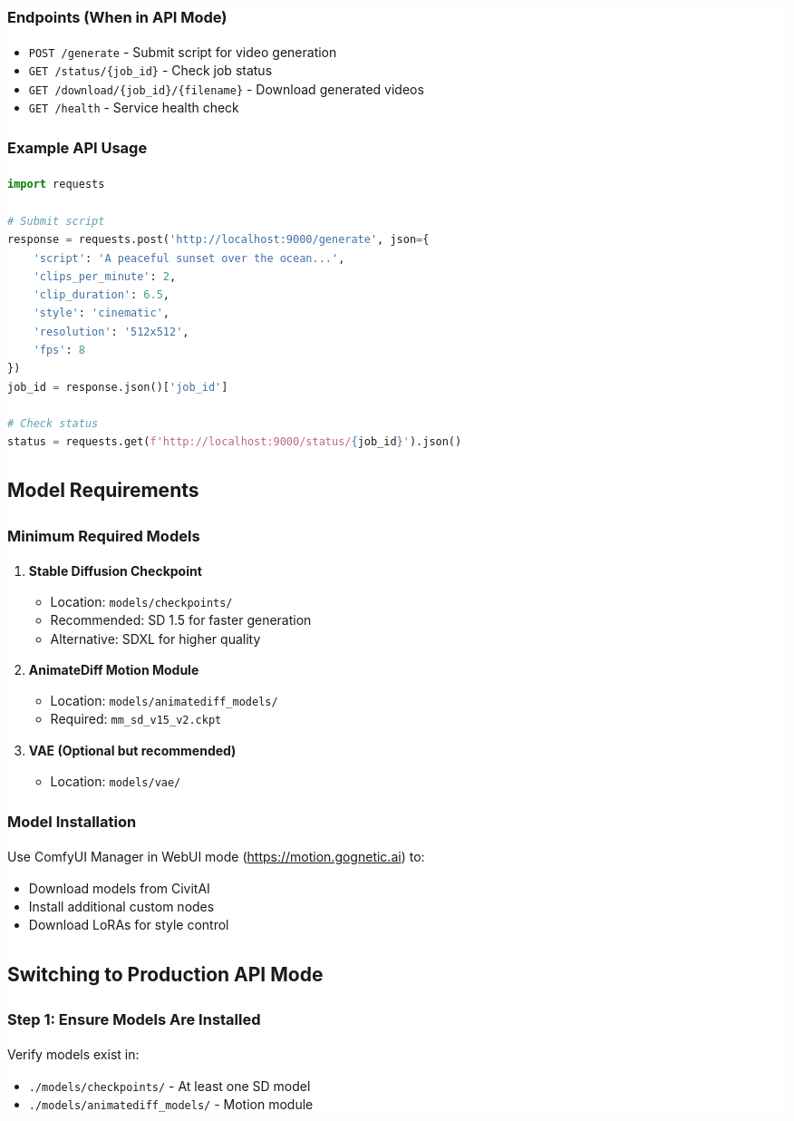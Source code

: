### Endpoints (When in API Mode)
- `POST /generate` - Submit script for video generation
- `GET /status/{job_id}` - Check job status
- `GET /download/{job_id}/{filename}` - Download generated videos
- `GET /health` - Service health check

### Example API Usage
```python
import requests

# Submit script
response = requests.post('http://localhost:9000/generate', json={
    'script': 'A peaceful sunset over the ocean...',
    'clips_per_minute': 2,
    'clip_duration': 6.5,
    'style': 'cinematic',
    'resolution': '512x512',
    'fps': 8
})
job_id = response.json()['job_id']

# Check status
status = requests.get(f'http://localhost:9000/status/{job_id}').json()
```

## Model Requirements

### Minimum Required Models
1. **Stable Diffusion Checkpoint** 
   - Location: `models/checkpoints/`
   - Recommended: SD 1.5 for faster generation
   - Alternative: SDXL for higher quality

2. **AnimateDiff Motion Module**
   - Location: `models/animatediff_models/`
   - Required: `mm_sd_v15_v2.ckpt`

3. **VAE (Optional but recommended)**
   - Location: `models/vae/`

### Model Installation
Use ComfyUI Manager in WebUI mode (https://motion.gognetic.ai) to:
- Download models from CivitAI
- Install additional custom nodes
- Download LoRAs for style control

## Switching to Production API Mode

### Step 1: Ensure Models Are Installed
Verify models exist in:
- `./models/checkpoints/` - At least one SD model
- `./models/animatediff_models/` - Motion module
